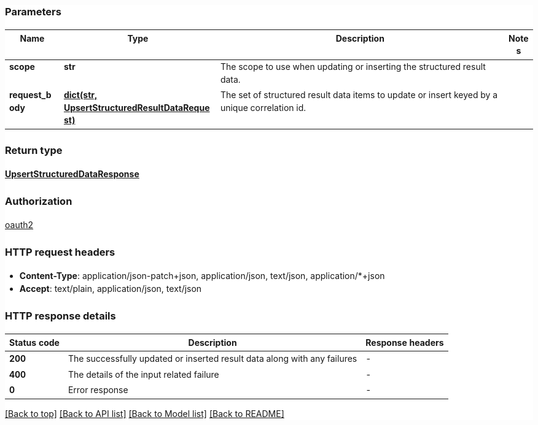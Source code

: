### Parameters

Name | Type | Description  | Notes
------------- | ------------- | ------------- | -------------
 **scope** | **str**| The scope to use when updating or inserting the structured result data. | 
 **request_body** | [**dict(str, UpsertStructuredResultDataRequest)**](UpsertStructuredResultDataRequest.md)| The set of structured result data items to update or insert keyed by a unique correlation id. | 

### Return type

[**UpsertStructuredDataResponse**](UpsertStructuredDataResponse.md)

### Authorization

[oauth2](../README.md#oauth2)

### HTTP request headers

 - **Content-Type**: application/json-patch+json, application/json, text/json, application/*+json
 - **Accept**: text/plain, application/json, text/json

### HTTP response details
| Status code | Description | Response headers |
|-------------|-------------|------------------|
**200** | The successfully updated or inserted result data along with any failures |  -  |
**400** | The details of the input related failure |  -  |
**0** | Error response |  -  |

[[Back to top]](#) [[Back to API list]](../README.md#documentation-for-api-endpoints) [[Back to Model list]](../README.md#documentation-for-models) [[Back to README]](../README.md)

